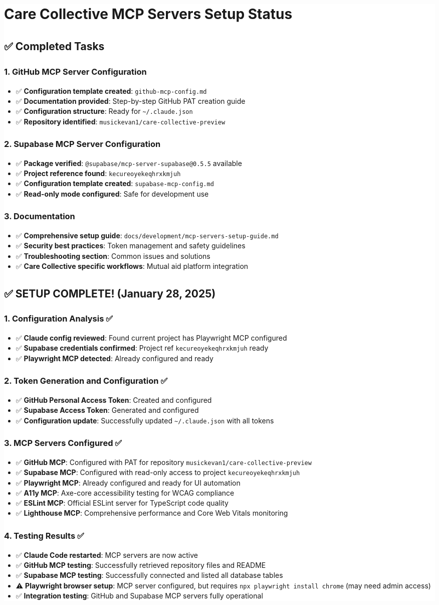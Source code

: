# Care Collective MCP Servers Setup Status

## ✅ Completed Tasks

### 1. GitHub MCP Server Configuration
- ✅ **Configuration template created**: `github-mcp-config.md`
- ✅ **Documentation provided**: Step-by-step GitHub PAT creation guide
- ✅ **Configuration structure**: Ready for `~/.claude.json`
- ✅ **Repository identified**: `musickevan1/care-collective-preview`

### 2. Supabase MCP Server Configuration
- ✅ **Package verified**: `@supabase/mcp-server-supabase@0.5.5` available
- ✅ **Project reference found**: `kecureoyekeqhrxkmjuh`
- ✅ **Configuration template created**: `supabase-mcp-config.md`
- ✅ **Read-only mode configured**: Safe for development use

### 3. Documentation
- ✅ **Comprehensive setup guide**: `docs/development/mcp-servers-setup-guide.md`
- ✅ **Security best practices**: Token management and safety guidelines
- ✅ **Troubleshooting section**: Common issues and solutions
- ✅ **Care Collective specific workflows**: Mutual aid platform integration

## ✅ SETUP COMPLETE! (January 28, 2025)

### 1. Configuration Analysis ✅
- ✅ **Claude config reviewed**: Found current project has Playwright MCP configured
- ✅ **Supabase credentials confirmed**: Project ref `kecureoyekeqhrxkmjuh` ready
- ✅ **Playwright MCP detected**: Already configured and ready

### 2. Token Generation and Configuration ✅
- ✅ **GitHub Personal Access Token**: Created and configured
- ✅ **Supabase Access Token**: Generated and configured
- ✅ **Configuration update**: Successfully updated `~/.claude.json` with all tokens

### 3. MCP Servers Configured ✅
- ✅ **GitHub MCP**: Configured with PAT for repository `musickevan1/care-collective-preview`
- ✅ **Supabase MCP**: Configured with read-only access to project `kecureoyekeqhrxkmjuh`
- ✅ **Playwright MCP**: Already configured and ready for UI automation
- ✅ **A11y MCP**: Axe-core accessibility testing for WCAG compliance
- ✅ **ESLint MCP**: Official ESLint server for TypeScript code quality
- ✅ **Lighthouse MCP**: Comprehensive performance and Core Web Vitals monitoring

### 4. Testing Results ✅
- ✅ **Claude Code restarted**: MCP servers are now active
- ✅ **GitHub MCP testing**: Successfully retrieved repository files and README
- ✅ **Supabase MCP testing**: Successfully connected and listed all database tables
- ⚠️ **Playwright browser setup**: MCP server configured, but requires `npx playwright install chrome` (may need admin access)
- ✅ **Integration testing**: GitHub and Supabase MCP servers fully operational
